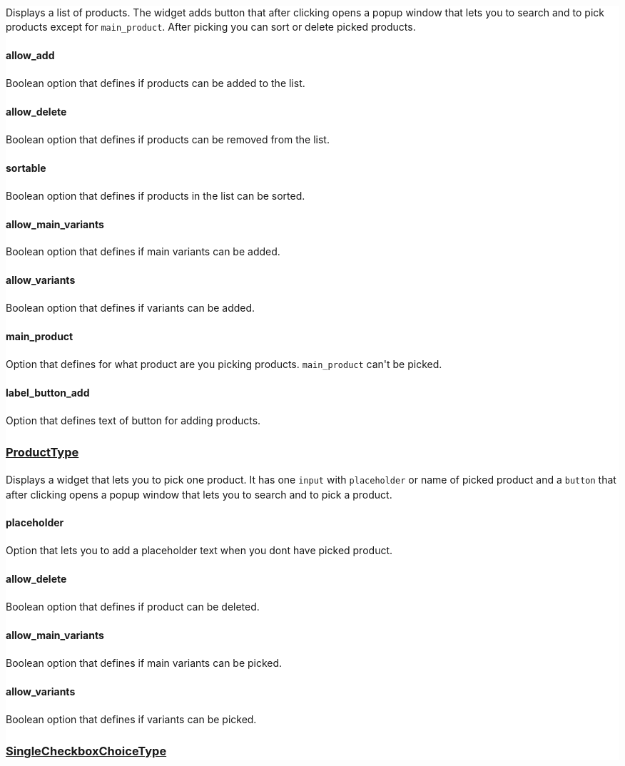 Displays a list of products.
The widget adds button that after clicking opens a popup window that lets you to search and to pick products except for `main_product`.
After picking you can sort or delete picked products.

#### allow_add

Boolean option that defines if products can be added to the list.

#### allow_delete

Boolean option that defines if products can be removed from the list.

#### sortable

Boolean option that defines if products in the list can be sorted.

#### allow_main_variants

Boolean option that defines if main variants can be added.

#### allow_variants

Boolean option that defines if variants can be added.

#### main_product

Option that defines for what product are you picking products. `main_product` can't be picked.

#### label_button_add

Option that defines text of button for adding products.

### [ProductType]({{github.link}}/packages/framework/src/Form/ProductType.php)

Displays a widget that lets you to pick one product.
It has one `input` with `placeholder` or name of picked product and a `button` that after clicking opens a popup window that lets you to search and to pick a product.

#### placeholder

Option that lets you to add a placeholder text when you dont have picked product.

#### allow_delete

Boolean option that defines if product can be deleted.

#### allow_main_variants

Boolean option that defines if main variants can be picked.

#### allow_variants

Boolean option that defines if variants can be picked.

### [SingleCheckboxChoiceType]({{github.link}}/packages/framework/src/Form/SingleCheckboxChoiceType.php)
